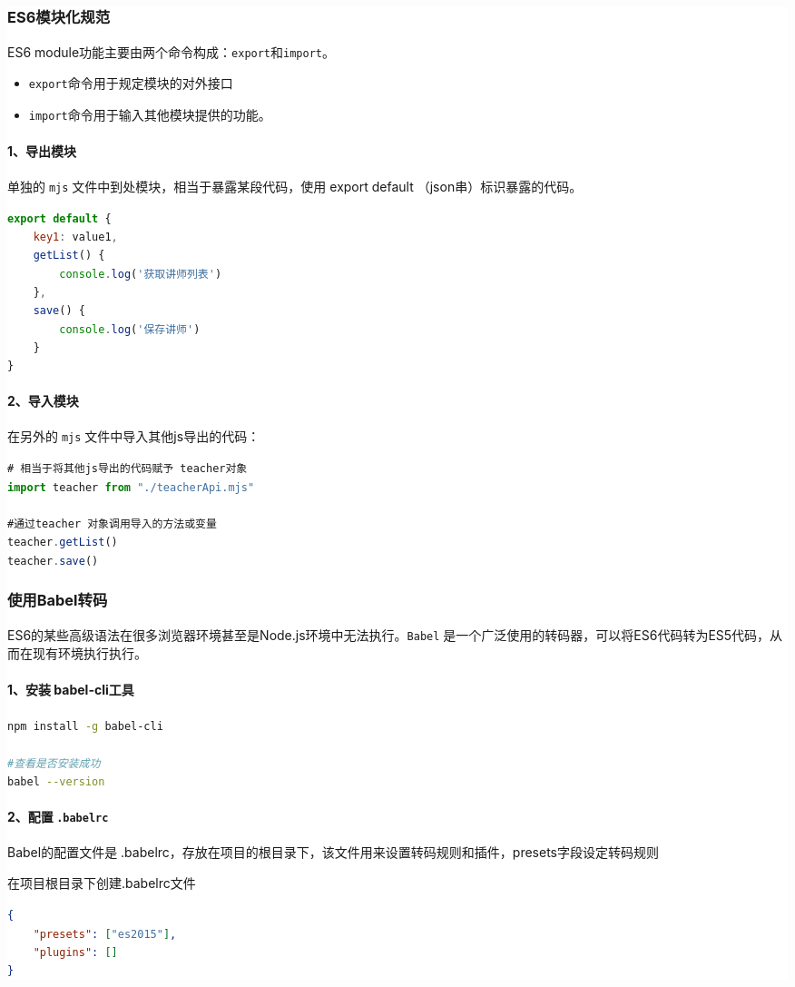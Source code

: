 ### ES6模块化规范

ES6 module功能主要由两个命令构成：`export`和`import`。

-   `export`命令用于规定模块的对外接口

-   `import`命令用于输入其他模块提供的功能。

#### 1、导出模块

单独的 `mjs` 文件中到处模块，相当于暴露某段代码，使用 export default （json串）标识暴露的代码。

```js
export default {
    key1: value1,
    getList() {
        console.log('获取讲师列表')
    },
    save() {
        console.log('保存讲师')
    }
}
```

#### 2、导入模块

在另外的 `mjs` 文件中导入其他js导出的代码：

```js
# 相当于将其他js导出的代码赋予 teacher对象
import teacher from "./teacherApi.mjs"

#通过teacher 对象调用导入的方法或变量
teacher.getList()
teacher.save()
```

### 使用Babel转码 

ES6的某些高级语法在很多浏览器环境甚至是Node.js环境中无法执行。`Babel` 是一个广泛使用的转码器，可以将ES6代码转为ES5代码，从而在现有环境执行执行。

#### 1、安装 babel-cli工具

```bash
npm install -g babel-cli

#查看是否安装成功
babel --version
```

#### 2、配置 `.babelrc`

Babel的配置文件是 .babelrc，存放在项目的根目录下，该文件用来设置转码规则和插件，presets字段设定转码规则

在项目根目录下创建.babelrc文件

```json
{
    "presets": ["es2015"],
    "plugins": []
}
```
